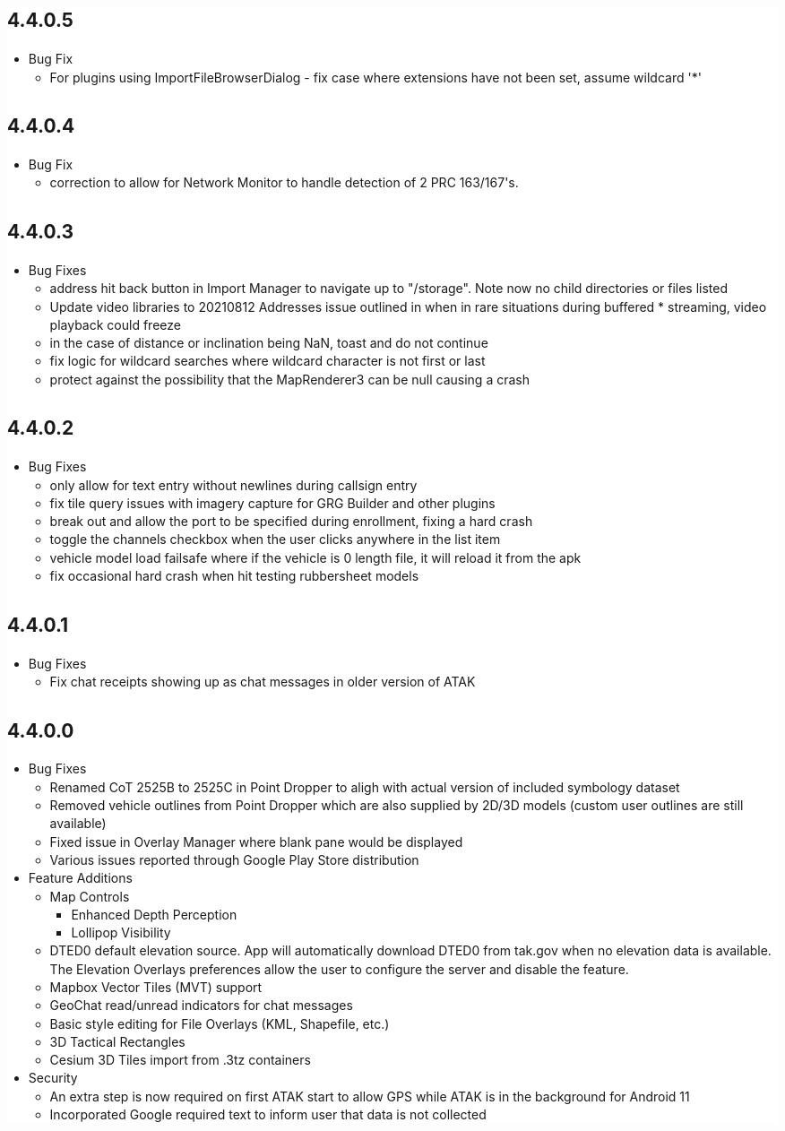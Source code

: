 ## 4.4.0.5

* Bug Fix
  * For plugins using ImportFileBrowserDialog - fix case where extensions have not been set, assume wildcard '*'

## 4.4.0.4

* Bug Fix
  * correction to allow for Network Monitor to handle detection of 2 PRC 163/167's.

## 4.4.0.3

* Bug Fixes
  * address  hit back button in Import Manager to navigate up to "/storage". Note now no child directories or files listed
  * Update video libraries to 20210812 Addresses issue outlined in when in rare situations during buffered * streaming, video playback could freeze
  * in the case of distance or inclination being NaN, toast and do not continue
  * fix logic for wildcard searches where wildcard character is not first or last
  * protect against the possibility that the MapRenderer3 can be null causing a crash

## 4.4.0.2

* Bug Fixes
  * only allow for text entry without newlines during callsign entry
  * fix tile query issues with imagery capture for GRG Builder and other plugins
  * break out and allow the port to be specified during enrollment, fixing a hard crash
  * toggle the channels checkbox when the user clicks anywhere in the list item
  * vehicle model load failsafe where if the vehicle is 0 length file, it will reload it from the apk
  * fix occasional hard crash when hit testing rubbersheet models

## 4.4.0.1

* Bug Fixes
  * Fix chat receipts showing up as chat messages in older version of ATAK

## 4.4.0.0

* Bug Fixes
  * Renamed CoT 2525B to 2525C in Point Dropper to aligh with actual version of included symbology dataset
  * Removed vehicle outlines from Point Dropper which are also supplied by 2D/3D models (custom user outlines are still available)
  * Fixed issue in Overlay Manager where blank pane would be displayed
  * Various issues reported through Google Play Store distribution
* Feature Additions
  * Map Controls
    * Enhanced Depth Perception
    * Lollipop Visibility
  * DTED0 default elevation source. App will automatically download DTED0 from tak.gov when no elevation data is available. The Elevation Overlays preferences allow the user to configure the server and disable the feature.
  * Mapbox Vector Tiles (MVT) support
  * GeoChat read/unread indicators for chat messages
  * Basic style editing for File Overlays (KML, Shapefile, etc.)
  * 3D Tactical Rectangles
  * Cesium 3D Tiles import from .3tz containers
* Security
  * An extra step is now required on first ATAK start to allow GPS while ATAK is in the background for Android 11
  * Incorporated Google required text to inform user that data is not collected